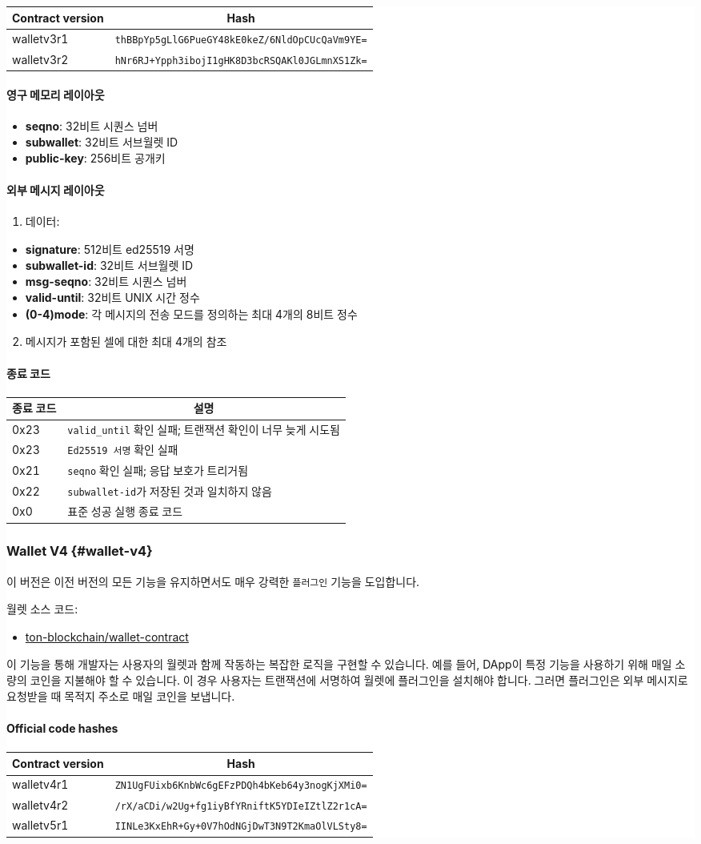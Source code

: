 | Contract version | Hash                                           |
| ---------------- | ---------------------------------------------- |
| walletv3r1       | `thBBpYp5gLlG6PueGY48kE0keZ/6NldOpCUcQaVm9YE=` |
| walletv3r2       | `hNr6RJ+Ypph3ibojI1gHK8D3bcRSQAKl0JGLmnXS1Zk=` |

#### 영구 메모리 레이아웃

- <b>seqno</b>: 32비트 시퀀스 넘버
- <b>subwallet</b>: 32비트 서브월렛 ID
- <b>public-key</b>: 256비트 공개키

#### 외부 메시지 레이아웃

1. 데이터:
  - <b>signature</b>: 512비트 ed25519 서명
  - <b>subwallet-id</b>: 32비트 서브월렛 ID
  - <b>msg-seqno</b>: 32비트 시퀀스 넘버
  - <b>valid-until</b>: 32비트 UNIX 시간 정수
  - <b>(0-4)mode</b>: 각 메시지의 전송 모드를 정의하는 최대 4개의 8비트 정수
2. 메시지가 포함된 셀에 대한 최대 4개의 참조

#### 종료 코드

| 종료 코드 | 설명                                      |
| ----- | --------------------------------------- |
| 0x23  | `valid_until` 확인 실패; 트랜잭션 확인이 너무 늦게 시도됨 |
| 0x23  | `Ed25519 서명` 확인 실패                      |
| 0x21  | `seqno` 확인 실패; 응답 보호가 트리거됨              |
| 0x22  | `subwallet-id`가 저장된 것과 일치하지 않음          |
| 0x0   | 표준 성공 실행 종료 코드                          |

### Wallet V4 {#wallet-v4}

이 버전은 이전 버전의 모든 기능을 유지하면서도 매우 강력한 `플러그인` 기능을 도입합니다.

월렛 소스 코드:

- [ton-blockchain/wallet-contract](https://github.com/ton-blockchain/wallet-contract)

이 기능을 통해 개발자는 사용자의 월렛과 함께 작동하는 복잡한 로직을 구현할 수 있습니다. 예를 들어, DApp이 특정 기능을 사용하기 위해 매일 소량의 코인을 지불해야 할 수 있습니다. 이 경우 사용자는 트랜잭션에 서명하여 월렛에 플러그인을 설치해야 합니다. 그러면 플러그인은 외부 메시지로 요청받을 때 목적지 주소로 매일 코인을 보냅니다.

#### Official code hashes

| Contract version | Hash                                           |
| ---------------- | ---------------------------------------------- |
| walletv4r1       | `ZN1UgFUixb6KnbWc6gEFzPDQh4bKeb64y3nogKjXMi0=` |
| walletv4r2       | `/rX/aCDi/w2Ug+fg1iyBfYRniftK5YDIeIZtlZ2r1cA=` |
| walletv5r1       | `IINLe3KxEhR+Gy+0V7hOdNGjDwT3N9T2KmaOlVLSty8=` |
